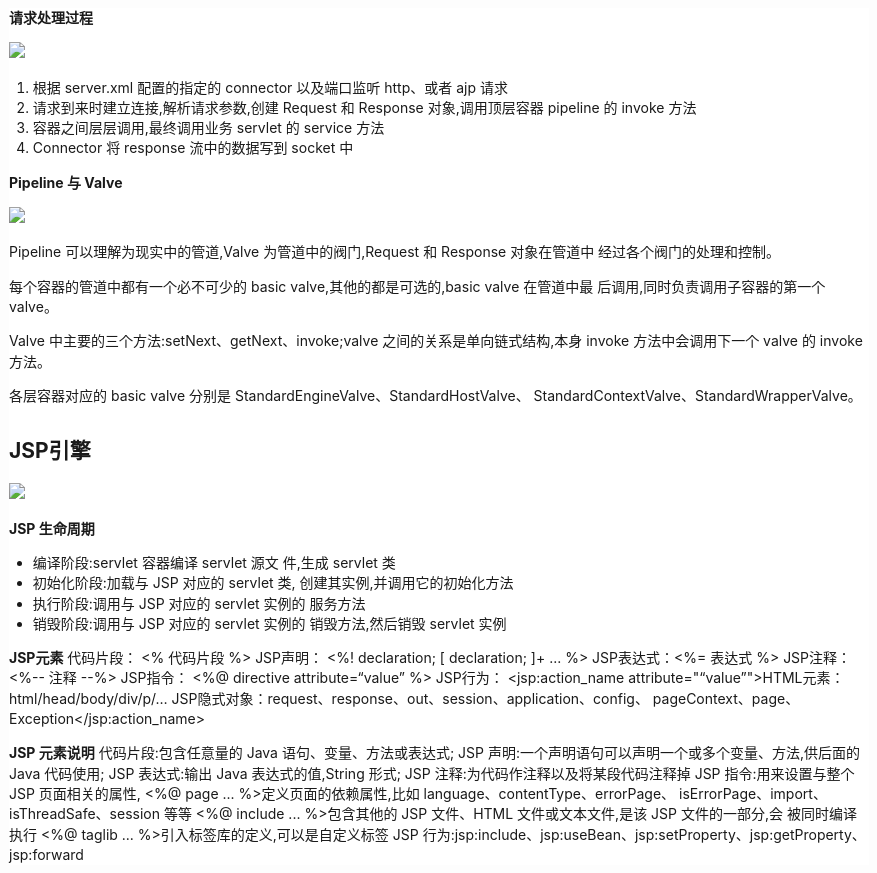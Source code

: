 **请求处理过程 **

![](http://upload-images.jianshu.io/upload_images/10649427-286ae87067f5e237.png?imageMogr2/auto-orient/strip%7CimageView2/2/w/1240)


1.  根据 server.xml 配置的指定的 connector 以及端口监听 http、或者 ajp 请求
2.  请求到来时建立连接,解析请求参数,创建 Request 和 Response 对象,调用顶层容器 pipeline 的 invoke 方法
3.  容器之间层层调用,最终调用业务 servlet 的 service 方法
4.  Connector 将 response 流中的数据写到 socket 中

**Pipeline 与 Valve **

![](http://upload-images.jianshu.io/upload_images/10649427-1051015596e4b61a.png?imageMogr2/auto-orient/strip%7CimageView2/2/w/1240)


Pipeline 可以理解为现实中的管道,Valve 为管道中的阀门,Request 和 Response 对象在管道中 经过各个阀门的处理和控制。

每个容器的管道中都有一个必不可少的 basic valve,其他的都是可选的,basic valve 在管道中最 后调用,同时负责调用子容器的第一个 valve。

Valve 中主要的三个方法:setNext、getNext、invoke;valve 之间的关系是单向链式结构,本身 invoke 方法中会调用下一个 valve 的 invoke 方法。

各层容器对应的 basic valve 分别是 StandardEngineValve、StandardHostValve、 StandardContextValve、StandardWrapperValve。

## JSP引擎

![](http://upload-images.jianshu.io/upload_images/10649427-1f121147c01b02a4.png?imageMogr2/auto-orient/strip%7CimageView2/2/w/1240)


**JSP 生命周期**

*   编译阶段:servlet 容器编译 servlet 源文
    件,生成 servlet 类
*   初始化阶段:加载与 JSP 对应的 servlet 类, 创建其实例,并调用它的初始化方法
*   执行阶段:调用与 JSP 对应的 servlet 实例的 服务方法
*   销毁阶段:调用与 JSP 对应的 servlet 实例的 销毁方法,然后销毁 servlet 实例

**JSP元素**
代码片段： <% 代码片段 %>
JSP声明： <%! declaration; [ declaration; ]+ ... %>
JSP表达式：<%= 表达式 %>
JSP注释： <%-- 注释 --%>
JSP指令： <%@ directive attribute=“value” %>
JSP行为： <jsp:action_name attribute="“value”">HTML元素： html/head/body/div/p/…
JSP隐式对象：request、response、out、session、application、config、
pageContext、page、Exception</jsp:action_name>

**JSP 元素说明**
代码片段:包含任意量的 Java 语句、变量、方法或表达式;
JSP 声明:一个声明语句可以声明一个或多个变量、方法,供后面的 Java 代码使用;
JSP 表达式:输出 Java 表达式的值,String 形式;
JSP 注释:为代码作注释以及将某段代码注释掉
JSP 指令:用来设置与整个 JSP 页面相关的属性,
<%@ page ... %>定义页面的依赖属性,比如 language、contentType、errorPage、 isErrorPage、import、isThreadSafe、session 等等
<%@ include ... %>包含其他的 JSP 文件、HTML 文件或文本文件,是该 JSP 文件的一部分,会 被同时编译执行
<%@ taglib ... %>引入标签库的定义,可以是自定义标签
JSP 行为:jsp:include、jsp:useBean、jsp:setProperty、jsp:getProperty、jsp:forward
